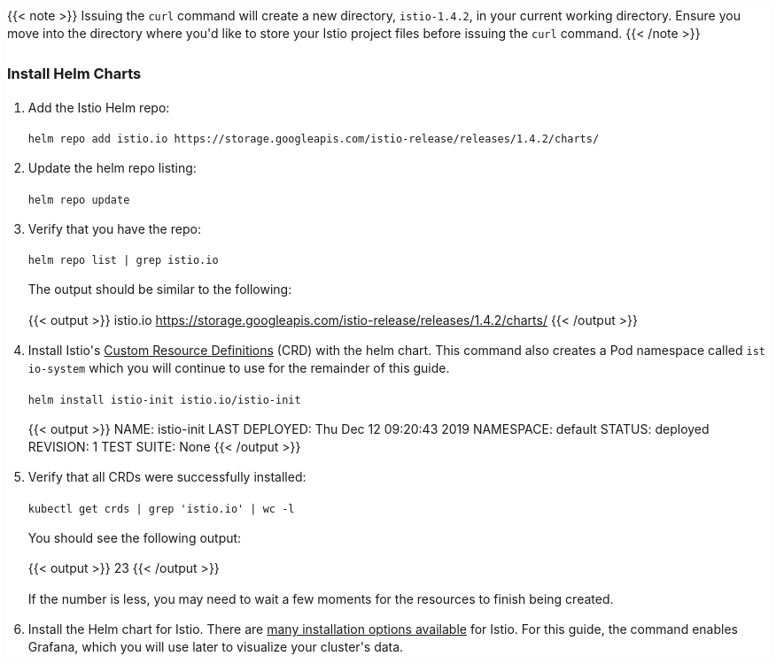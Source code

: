 {{< note >}}
Issuing the `curl` command will create a new directory, `istio-1.4.2`, in your current working directory. Ensure you move into the directory where you'd like to store your Istio project files before issuing the `curl` command.
{{< /note >}}

### Install Helm Charts

1.  Add the Istio Helm repo:

        helm repo add istio.io https://storage.googleapis.com/istio-release/releases/1.4.2/charts/

1.  Update the helm repo listing:

        helm repo update

1.  Verify that you have the repo:

        helm repo list | grep istio.io

    The output should be similar to the following:

    {{< output >}}
istio.io	https://storage.googleapis.com/istio-release/releases/1.4.2/charts/
    {{< /output >}}

1.  Install Istio's [Custom Resource Definitions](https://kubernetes.io/docs/concepts/extend-kubernetes/api-extension/custom-resources/#customresourcedefinitions) (CRD) with the helm chart. This command also creates a Pod namespace called `istio-system` which you will continue to use for the remainder of this guide.

        helm install istio-init istio.io/istio-init

     {{< output >}}
NAME: istio-init
LAST DEPLOYED: Thu Dec 12 09:20:43 2019
NAMESPACE: default
STATUS: deployed
REVISION: 1
TEST SUITE: None
{{< /output >}}

1.  Verify that all CRDs were successfully installed:

        kubectl get crds | grep 'istio.io' | wc -l

    You should see the following output:

    {{< output >}}
23
{{< /output >}}

       If the number is less, you may need to wait a few moments for the resources to finish being created.

1.  Install the Helm chart for Istio. There are [many installation options available](https://istio.io/docs/reference/config/installation-options/) for Istio. For this guide, the command enables Grafana, which you will use later to visualize your cluster's data.
